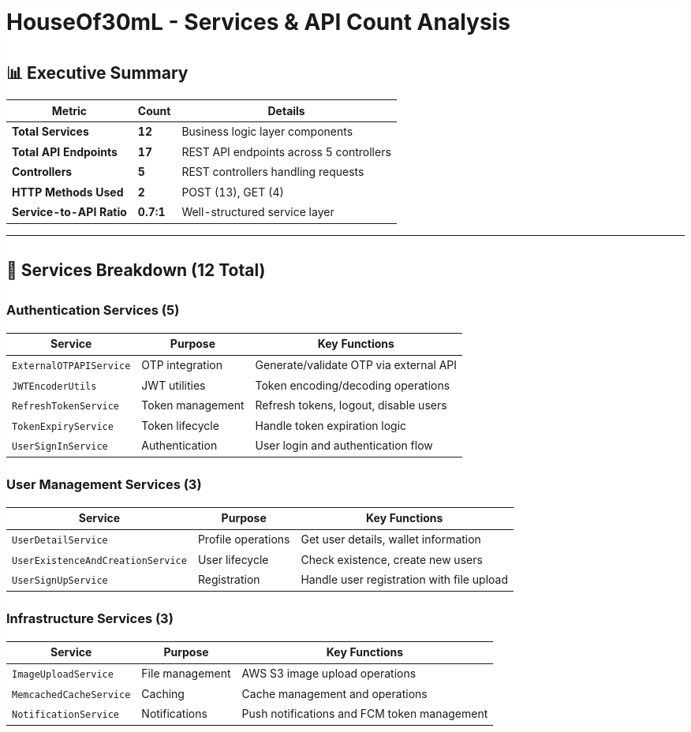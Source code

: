 # HouseOf30mL - Services & API Count Analysis

## 📊 Executive Summary

| **Metric** | **Count** | **Details** |
|------------|-----------|-------------|
| **Total Services** | **12** | Business logic layer components |
| **Total API Endpoints** | **17** | REST API endpoints across 5 controllers |
| **Controllers** | **5** | REST controllers handling requests |
| **HTTP Methods Used** | **2** | POST (13), GET (4) |
| **Service-to-API Ratio** | **0.7:1** | Well-structured service layer |

---

## 🔧 Services Breakdown (12 Total)

### **Authentication Services (5)**
| **Service** | **Purpose** | **Key Functions** |
|-------------|-------------|-------------------|
| `ExternalOTPAPIService` | OTP integration | Generate/validate OTP via external API |
| `JWTEncoderUtils` | JWT utilities | Token encoding/decoding operations |
| `RefreshTokenService` | Token management | Refresh tokens, logout, disable users |
| `TokenExpiryService` | Token lifecycle | Handle token expiration logic |
| `UserSignInService` | Authentication | User login and authentication flow |

### **User Management Services (3)**
| **Service** | **Purpose** | **Key Functions** |
|-------------|-------------|-------------------|
| `UserDetailService` | Profile operations | Get user details, wallet information |
| `UserExistenceAndCreationService` | User lifecycle | Check existence, create new users |
| `UserSignUpService` | Registration | Handle user registration with file upload |

### **Infrastructure Services (3)**
| **Service** | **Purpose** | **Key Functions** |
|-------------|-------------|-------------------|
| `ImageUploadService` | File management | AWS S3 image upload operations |
| `MemcachedCacheService` | Caching | Cache management and operations |
| `NotificationService` | Notifications | Push notifications and FCM token management |
